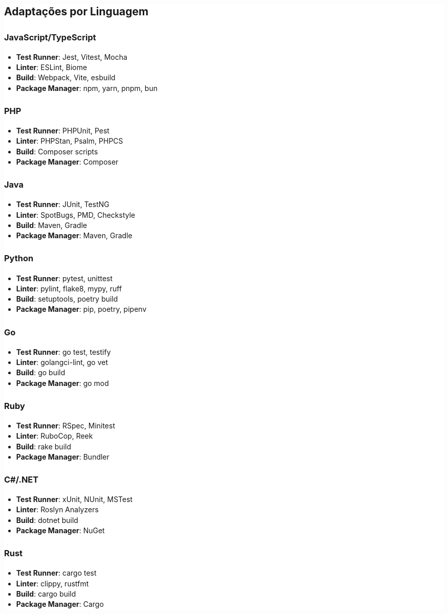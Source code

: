 ## Adaptações por Linguagem

### JavaScript/TypeScript
- **Test Runner**: Jest, Vitest, Mocha
- **Linter**: ESLint, Biome
- **Build**: Webpack, Vite, esbuild
- **Package Manager**: npm, yarn, pnpm, bun

### PHP
- **Test Runner**: PHPUnit, Pest
- **Linter**: PHPStan, Psalm, PHPCS
- **Build**: Composer scripts
- **Package Manager**: Composer

### Java
- **Test Runner**: JUnit, TestNG
- **Linter**: SpotBugs, PMD, Checkstyle
- **Build**: Maven, Gradle
- **Package Manager**: Maven, Gradle

### Python
- **Test Runner**: pytest, unittest
- **Linter**: pylint, flake8, mypy, ruff
- **Build**: setuptools, poetry build
- **Package Manager**: pip, poetry, pipenv

### Go
- **Test Runner**: go test, testify
- **Linter**: golangci-lint, go vet
- **Build**: go build
- **Package Manager**: go mod

### Ruby
- **Test Runner**: RSpec, Minitest
- **Linter**: RuboCop, Reek
- **Build**: rake build
- **Package Manager**: Bundler

### C#/.NET
- **Test Runner**: xUnit, NUnit, MSTest
- **Linter**: Roslyn Analyzers
- **Build**: dotnet build
- **Package Manager**: NuGet

### Rust
- **Test Runner**: cargo test
- **Linter**: clippy, rustfmt
- **Build**: cargo build
- **Package Manager**: Cargo
